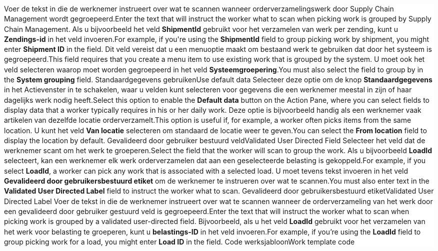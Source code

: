 <td><span data-ttu-id="eb13c-427">Voer de tekst in die de werknemer instrueert over wat te scannen wanneer orderverzamelingswerk door Supply Chain Management wordt gegroepeerd.</span><span class="sxs-lookup"><span data-stu-id="eb13c-427">Enter the text that will instruct the worker what to scan when picking work is grouped by Supply Chain Management.</span></span> <span data-ttu-id="eb13c-428">Als u bijvoorbeeld het veld <strong>ShipmentId</strong> gebruikt voor het verzamelen van werk per zending, kunt u <strong>Zendings-id</strong> in het veld invoeren.</span><span class="sxs-lookup"><span data-stu-id="eb13c-428">For example, if you&#39;re using the <strong>ShipmentId</strong> field to group picking work by shipment, you might enter <strong>Shipment ID</strong> in the field.</span></span> <span data-ttu-id="eb13c-429">Dit veld vereist dat u een menuoptie maakt om bestaand werk te gebruiken dat door het systeem is gegroepeerd.</span><span class="sxs-lookup"><span data-stu-id="eb13c-429">This field requires that you create a menu item to use existing work that is grouped by the system.</span></span> <span data-ttu-id="eb13c-430">U moet ook het veld selecteren waarop moet worden gegroepeerd in het veld <strong>Systeemgroepering</strong>.</span><span class="sxs-lookup"><span data-stu-id="eb13c-430">You must also select the field to group by in the <strong>System grouping</strong> field.</span></span></td>
</tr>
<tr class="even">
<td><span data-ttu-id="eb13c-431">Standaardgegevens gebruiken</span><span class="sxs-lookup"><span data-stu-id="eb13c-431">Use default data</span></span></td>
<td><span data-ttu-id="eb13c-432">Selecteer deze optie om de knop <strong>Standaardgegevens</strong> in het Actievenster in te schakelen, waar u velden kunt selecteren voor gegevens die een werknemer meestal in zijn of haar dagelijks werk nodig heeft.</span><span class="sxs-lookup"><span data-stu-id="eb13c-432">Select this option to enable the <strong>Default data</strong> button on the Action Pane, where you can select fields to display data that a worker typically requires in his or her daily work.</span></span> <span data-ttu-id="eb13c-433">Deze optie is bijvoorbeeld handig als een werknemer vaak artikelen van dezelfde locatie orderverzamelt.</span><span class="sxs-lookup"><span data-stu-id="eb13c-433">This option is useful if, for example, a worker often picks items from the same location.</span></span> <span data-ttu-id="eb13c-434">U kunt het veld <strong>Van locatie</strong> selecteren om standaard de locatie weer te geven.</span><span class="sxs-lookup"><span data-stu-id="eb13c-434">You can select the <strong>From location</strong> field to display the location by default.</span></span></td>
</tr>
<tr class="odd">
<td><span data-ttu-id="eb13c-435">Gevalideerd door gebruiker bestuurd veld</span><span class="sxs-lookup"><span data-stu-id="eb13c-435">Validated User Directed Field</span></span></td>
<td><span data-ttu-id="eb13c-436">Selecteer het veld dat de werknemer scant om het werk te groeperen.</span><span class="sxs-lookup"><span data-stu-id="eb13c-436">Select the field that the worker will scan to group the work.</span></span> <span data-ttu-id="eb13c-437">Als u bijvoorbeeld <strong>LoadId</strong> selecteert, kan een werknemer elk werk orderverzamelen dat aan een geselecteerde belasting is gekoppeld.</span><span class="sxs-lookup"><span data-stu-id="eb13c-437">For example, if you select <strong>LoadId</strong>, a worker can pick any work that is associated with a selected load.</span></span> <span data-ttu-id="eb13c-438">U moet tevens tekst invoeren in het veld <strong>Gevalideerd door gebruikersbestuurd etiket</strong> om de werknemer te instrueren over wat te scannen.</span><span class="sxs-lookup"><span data-stu-id="eb13c-438">You must also enter text in the <strong>Validated User Directed Label</strong> field to instruct the worker what to scan.</span></span></td>
</tr>
<tr class="even">
<td><span data-ttu-id="eb13c-439">Gevalideerd door gebruikersbestuurd etiket</span><span class="sxs-lookup"><span data-stu-id="eb13c-439">Validated User Directed Label</span></span></td>
<td><span data-ttu-id="eb13c-440">Voer de tekst in die de werknemer instrueert over wat te scannen wanneer de orderverzameling van het werk door een gevalideerd door gebruiker gestuurd veld is gegroepeerd.</span><span class="sxs-lookup"><span data-stu-id="eb13c-440">Enter the text that will instruct the worker what to scan when picking work is grouped by a validated user-directed field.</span></span> <span data-ttu-id="eb13c-441">Bijvoorbeeld, als u het veld <strong>LoadId</strong> gebruikt voor het verzamelen van het werk voor belasting te groeperen, kunt u <strong>belastings-ID</strong> in het veld invoeren.</span><span class="sxs-lookup"><span data-stu-id="eb13c-441">For example, if you’re using the <strong>LoadId</strong> field to group picking work for a load, you might enter <strong>Load ID</strong> in the field.</span></span></td>
</tr>
<tr class="odd">
<td><span data-ttu-id="eb13c-442">Code werksjabloon</span><span class="sxs-lookup"><span data-stu-id="eb13c-442">Work template code</span></span></td>